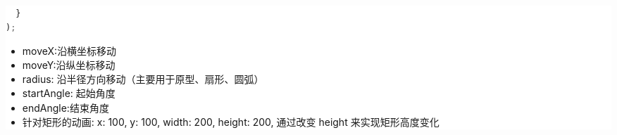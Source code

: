 ```js
  }
);
```

- moveX:沿横坐标移动
- moveY:沿纵坐标移动
- radius: 沿半径方向移动（主要用于原型、扇形、圆弧）
- startAngle: 起始角度
- endAngle:结束角度
- 针对矩形的动画:
  x: 100,
  y: 100,
  width: 200,
  height: 200,
  通过改变 height 来实现矩形高度变化
